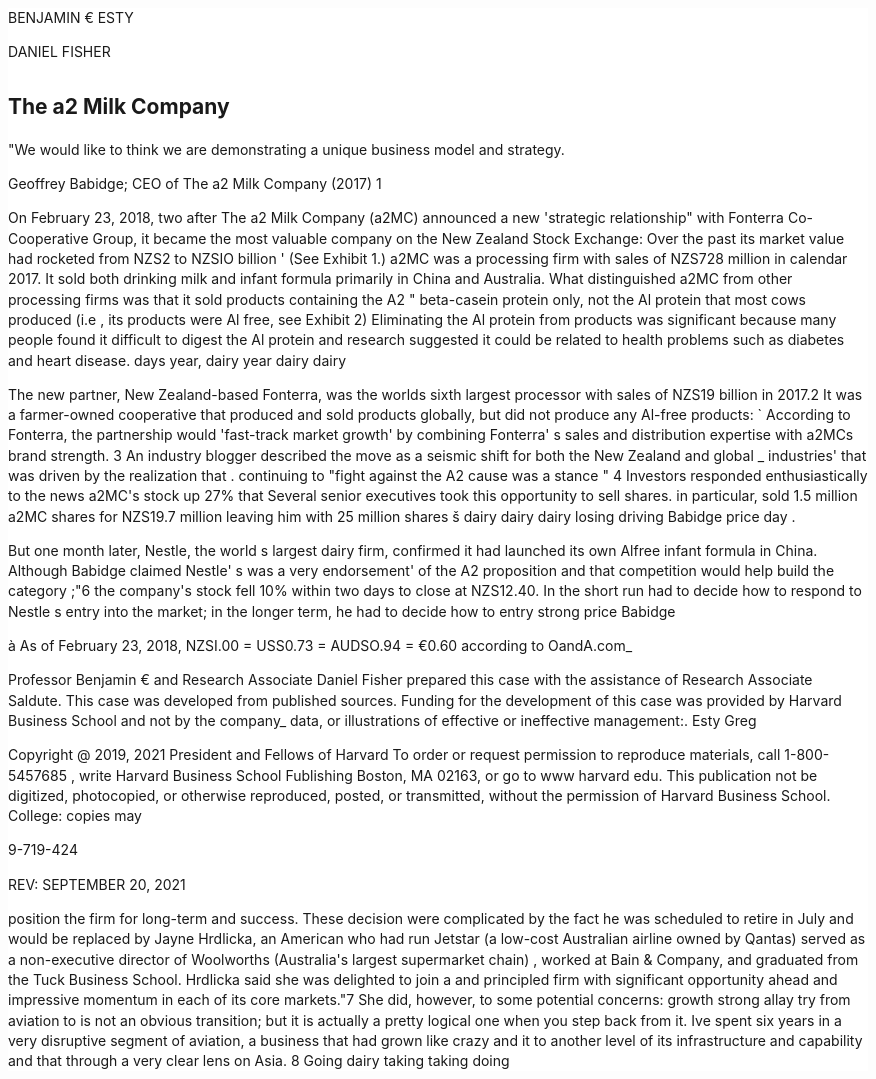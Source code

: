 

BENJAMIN € ESTY

DANIEL FISHER

## The a2 Milk Company

"We would like to think we are demonstrating a unique business model and strategy.

Geoffrey Babidge; CEO of The a2 Milk Company (2017) 1

On February 23, 2018, two after The a2 Milk Company (a2MC) announced a new 'strategic relationship" with Fonterra Co-Cooperative Group, it became the most valuable company on the New Zealand Stock Exchange: Over the past its market value had rocketed from NZS2 to NZSIO billion ' (See Exhibit 1.) a2MC was a processing firm with sales of NZS728 million in calendar 2017. It sold both drinking milk and infant formula primarily in China and Australia. What distinguished a2MC from other processing firms was that it sold products containing the A2 " beta-casein protein only, not the Al protein that most cows produced (i.e , its products were Al free, see Exhibit 2) Eliminating the Al protein from products was significant because many people found it difficult to digest the Al protein and research suggested it could be related to health problems such as diabetes and heart disease. days year, dairy year dairy dairy

The new partner, New Zealand-based Fonterra, was the worlds sixth largest processor with sales of NZS19 billion in 2017.2 It was a farmer-owned cooperative that produced and sold products globally, but did not produce any Al-free products: ` According to Fonterra, the partnership would 'fast-track market growth' by combining Fonterra' s sales and distribution expertise with a2MCs brand strength. 3 An industry blogger described the move as a seismic shift for both the New Zealand and global \_ industries' that was driven by the realization that . continuing to "fight against the A2 cause was a stance " 4 Investors responded enthusiastically to the news a2MC's stock up 27% that Several senior executives took this opportunity to sell shares. in particular, sold 1.5 million a2MC shares for NZS19.7 million leaving him with 25 million shares š dairy dairy dairy losing driving Babidge price day .

But one month later, Nestle, the world s largest dairy firm, confirmed it had launched its own Alfree infant   formula in China. Although   Babidge claimed Nestle' s was a very endorsement' of the A2 proposition and that competition would help build the category ;"6 the company's stock fell 10% within two days to close at NZS12.40. In the short run had to decide how to respond to Nestle s entry into the market; in the longer term, he had to decide how to entry strong price Babidge

à As of February 23, 2018, NZSI.00 = USS0.73 = AUDSO.94 = €0.60 according to OandA.com\_

Professor Benjamin € and Research Associate Daniel Fisher prepared this case with the assistance of Research Associate Saldute. This case was developed from published sources. Funding for the development of this case was provided by Harvard Business School and not by the company\_ data, or illustrations of effective or ineffective management:. Esty Greg

Copyright @ 2019, 2021 President and Fellows of Harvard To order or request permission to reproduce materials, call 1-800-5457685 , write Harvard Business School Fublishing Boston, MA 02163, or go to www harvard edu. This publication not be digitized, photocopied, or otherwise reproduced, posted, or transmitted, without the permission of Harvard Business School. College: copies may

9-719-424

REV: SEPTEMBER 20, 2021

position the firm for long-term and success. These decision were complicated by the fact he was scheduled to retire in July and would be replaced by Jayne Hrdlicka, an American who had run Jetstar   (a low-cost Australian airline owned by Qantas)  served as a non-executive director  of Woolworths (Australia's largest supermarket chain) , worked at Bain &amp; Company, and graduated from the Tuck Business School. Hrdlicka said she was delighted to join a and principled firm with significant opportunity ahead and impressive momentum in each of its core markets."7 She did, however, to some potential concerns: growth strong allay try from aviation to is not an obvious transition; but it is actually a pretty logical one when you step back from it. Ive spent six years in a very disruptive segment of aviation, a business that had grown like crazy and it to another level of its infrastructure and capability and that through a very clear lens on Asia. 8 Going dairy taking taking doing
